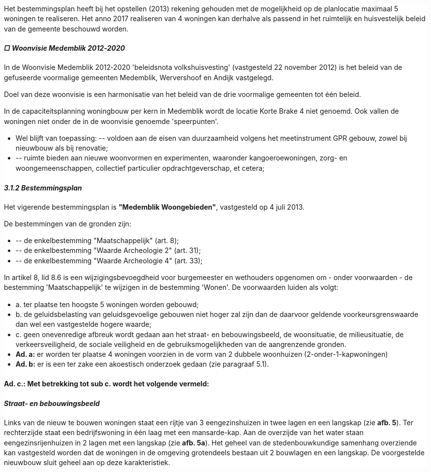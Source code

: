 Het bestemmingsplan heeft bij het opstellen (2013) rekening gehouden met de mogelijkheid op de planlocatie maximaal 5 woningen te realiseren. Het anno 2017 realiseren van 4 woningen kan derhalve als passend in het ruimtelijk en huisvestelijk beleid van de gemeente beschouwd worden.

#### *□ Woonvisie Medemblik 2012*‐*2020*

In de Woonvisie Medemblik 2012‐2020 'beleidsnota volkshuisvesting' (vastgesteld 22 november 2012) is het beleid van de gefuseerde voormalige gemeenten Medemblik, Wervershoof en Andijk vastgelegd.

Doel van deze woonvisie is een harmonisatie van het beleid van de drie voormalige gemeenten tot één beleid.

In de capaciteitsplanning woningbouw per kern in Medemblik wordt de locatie Korte Brake 4 niet genoemd. Ook vallen de woningen niet onder de in de woonvisie genoemde 'speerpunten'.

- Wel blijft van toepassing: -- voldoen aan de eisen van duurzaamheid volgens het meetinstrument GPR gebouw, zowel bij nieuwbouw als bij renovatie;
- -- ruimte bieden aan nieuwe woonvormen en experimenten, waaronder kangoeroewoningen, zorg- en woongemeenschappen, collectief particulier opdrachtgeverschap, et cetera;

#### *3.1.2 Bestemmingsplan*

Het vigerende bestemmingsplan is **"Medemblik Woongebieden"**, vastgesteld op 4 juli 2013.

De bestemmingen van de gronden zijn:

- -- de enkelbestemming "Maatschappelijk" (art. 8);
- -- de enkelbestemming "Waarde Archeologie 2" (art. 31);
- -- de enkelbestemming "Waarde Archeologie 4" (art. 33);

In artikel 8, lid 8.6 is een wijzigingsbevoegdheid voor burgemeester en wethouders opgenomen om - onder voorwaarden - de bestemming 'Maatschappelijk' te wijzigen in de bestemming 'Wonen'. De voorwaarden luiden als volgt:

- a. ter plaatse ten hoogste 5 woningen worden gebouwd;
- b. de geluidsbelasting van geluidsgevoelige gebouwen niet hoger zal zijn dan de daarvoor geldende voorkeursgrenswaarde dan wel een vastgestelde hogere waarde;
- c. geen onevenredige afbreuk wordt gedaan aan het straat- en bebouwingsbeeld, de woonsituatie, de milieusituatie, de verkeersveiligheid, de sociale veiligheid en de gebruiksmogelijkheden van de aangrenzende gronden.
- **Ad. a:** er worden ter plaatse 4 woningen voorzien in de vorm van 2 dubbele woonhuizen (2-onder-1-kapwoningen)
- **Ad. b:** er is een ter zake een akoestisch onderzoek gedaan (zie paragraaf 5.1).

#### **Ad. c.:** Met betrekking tot sub c. wordt het volgende vermeld:

#### *Straat- en bebouwingsbeeld*

Links van de nieuw te bouwen woningen staat een rijtje van 3 eengezinshuizen in twee lagen en een langskap (zie **afb. 5**). Ter rechterzijde staat een bedrijfswoning in één laag met een mansarde-kap. Aan de overzijde van het water staan eengezinsrijenhuizen in 2 lagen met een langskap (zie **afb. 5a**). Het geheel van de stedenbouwkundige samenhang overziende kan vastgesteld worden dat de woningen in de omgeving grotendeels bestaan uit 2 bouwlagen en een langskap. De voorgestelde nieuwbouw sluit geheel aan op deze karakteristiek.
